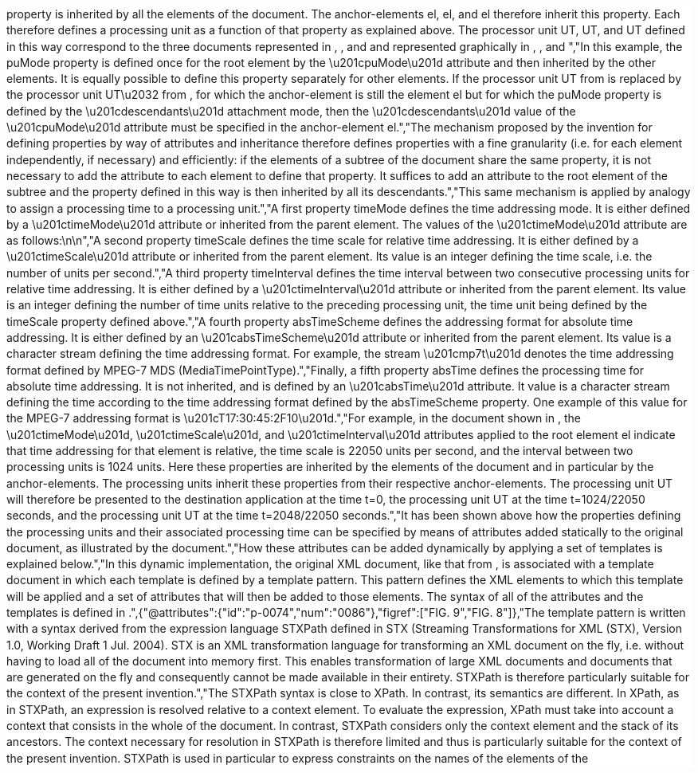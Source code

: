 property is inherited by all the elements of the document. The anchor-elements el, el, and el therefore inherit this property. Each therefore defines a processing unit as a function of that property as explained above. The processor unit UT, UT, and UT defined in this way correspond to the three documents represented in , , and and represented graphically in , , and ","In this example, the puMode property is defined once for the root element by the \u201cpuMode\u201d attribute and then inherited by the other elements. It is equally possible to define this property separately for other elements. If the processor unit UT from is replaced by the processor unit UT\u2032 from , for which the anchor-element is still the element el but for which the puMode property is defined by the \u201cdescendants\u201d attachment mode, then the \u201cdescendants\u201d value of the \u201cpuMode\u201d attribute must be specified in the anchor-element el.","The mechanism proposed by the invention for defining properties by way of attributes and inheritance therefore defines properties with a fine granularity (i.e. for each element independently, if necessary) and efficiently: if the elements of a subtree of the document share the same property, it is not necessary to add the attribute to each element to define that property. It suffices to add an attribute to the root element of the subtree and the property defined in this way is then inherited by all its descendants.","This same mechanism is applied by analogy to assign a processing time to a processing unit.","A first property timeMode defines the time addressing mode. It is either defined by a \u201ctimeMode\u201d attribute or inherited from the parent element. The values of the \u201ctimeMode\u201d attribute are as follows:\n\n","A second property timeScale defines the time scale for relative time addressing. It is either defined by a \u201ctimeScale\u201d attribute or inherited from the parent element. Its value is an integer defining the time scale, i.e. the number of units per second.","A third property timeInterval defines the time interval between two consecutive processing units for relative time addressing. It is either defined by a \u201ctimeInterval\u201d attribute or inherited from the parent element. Its value is an integer defining the number of time units relative to the preceding processing unit, the time unit being defined by the timeScale property defined above.","A fourth property absTimeScheme defines the addressing format for absolute time addressing. It is either defined by an \u201cabsTimeScheme\u201d attribute or inherited from the parent element. Its value is a character stream defining the time addressing format. For example, the stream \u201cmp7t\u201d denotes the time addressing format defined by MPEG-7 MDS (MediaTimePointType).","Finally, a fifth property absTime defines the processing time for absolute time addressing. It is not inherited, and is defined by an \u201cabsTime\u201d attribute. It value is a character stream defining the time according to the time addressing format defined by the absTimeScheme property. One example of this value for the MPEG-7 addressing format is \u201cT17:30:45:2F10\u201d.","For example, in the document shown in , the \u201ctimeMode\u201d, \u201ctimeScale\u201d, and \u201ctimeInterval\u201d attributes applied to the root element el indicate that time addressing for that element is relative, the time scale is 22050 units per second, and the interval between two processing units is 1024 units. Here these properties are inherited by the elements of the document and in particular by the anchor-elements. The processing units inherit these properties from their respective anchor-elements. The processing unit UT will therefore be presented to the destination application at the time t=0, the processing unit UT at the time t=1024\/22050 seconds, and the processing unit UT at the time t=2048\/22050 seconds.","It has been shown above how the properties defining the processing units and their associated processing time can be specified by means of attributes added statically to the original document, as illustrated by the  document.","How these attributes can be added dynamically by applying a set of templates is explained below.","In this dynamic implementation, the original XML document, like that from , is associated with a template document in which each template is defined by a template pattern. This pattern defines the XML elements to which this template will be applied and a set of attributes that will then be added to those elements. The syntax of all of the attributes and the templates is defined in .",{"@attributes":{"id":"p-0074","num":"0086"},"figref":["FIG. 9","FIG. 8"]},"The template pattern is written with a syntax derived from the expression language STXPath defined in STX (Streaming Transformations for XML (STX), Version 1.0, Working Draft 1 Jul. 2004). STX is an XML transformation language for transforming an XML document on the fly, i.e. without having to load all of the document into memory first. This enables transformation of large XML documents and documents that are generated on the fly and consequently cannot be made available in their entirety. STXPath is therefore particularly suitable for the context of the present invention.","The STXPath syntax is close to XPath. In contrast, its semantics are different. In XPath, as in STXPath, an expression is resolved relative to a context element. To evaluate the expression, XPath must take into account a context that consists in the whole of the document. In contrast, STXPath considers only the context element and the stack of its ancestors. The context necessary for resolution in STXPath is therefore limited and thus is particularly suitable for the context of the present invention. STXPath is used in particular to express constraints on the names of the elements of the